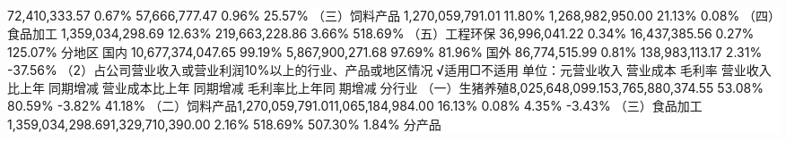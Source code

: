 72,410,333.57
0.67%
57,666,777.47
0.96%
25.57%
（三）饲料产品
1,270,059,791.01
11.80%
1,268,982,950.00
21.13%
0.08%
（四）食品加工
1,359,034,298.69
12.63%
219,663,228.86
3.66%
518.69%
（五）工程环保
36,996,041.22
0.34%
16,437,385.56
0.27%
125.07%
分地区
国内
10,677,374,047.65
99.19%
5,867,900,271.68
97.69%
81.96%
国外
86,774,515.99
0.81%
138,983,113.17
2.31%
-37.56%
（2）占公司营业收入或营业利润10%以上的行业、产品或地区情况
√适用□不适用
单位：元营业收入
营业成本
毛利率
营业收入比上年
同期增减
营业成本比上年
同期增减
毛利率比上年同
期增减
分行业
（一）生猪养殖8,025,648,099.153,765,880,374.55
53.08%
80.59%
-3.82%
41.18%
（二）饲料产品1,270,059,791.011,065,184,984.00
16.13%
0.08%
4.35%
-3.43%
（三）食品加工1,359,034,298.691,329,710,390.00
2.16%
518.69%
507.30%
1.84%
分产品